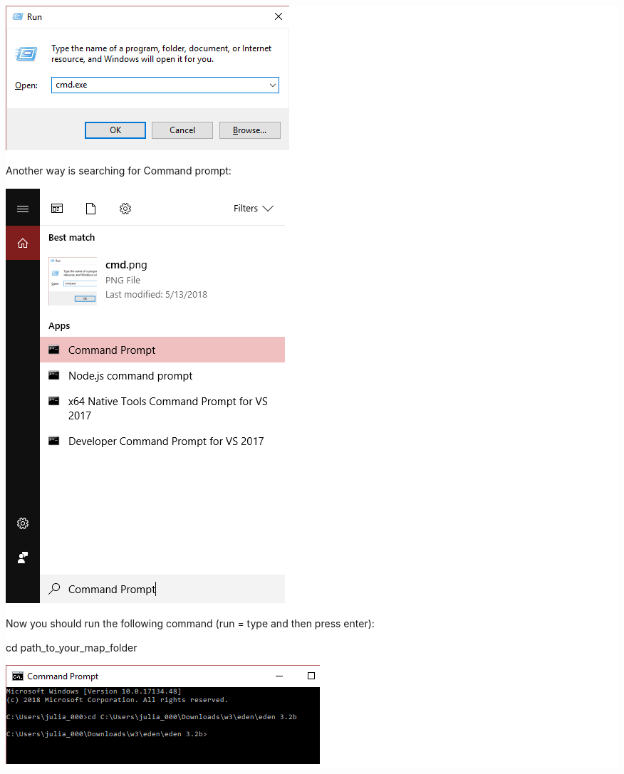 ![Cmd](https://github.com/juvian/warcraft-3-translating/blob/master/cmd.png)

Another way is searching for Command prompt:

![Cmd](https://github.com/juvian/warcraft-3-translating/blob/master/cmd2.png)

Now you should run the following command (run = type and then press enter):

cd path_to_your_map_folder

![Cd](https://github.com/juvian/warcraft-3-translating/blob/master/cd.png)
